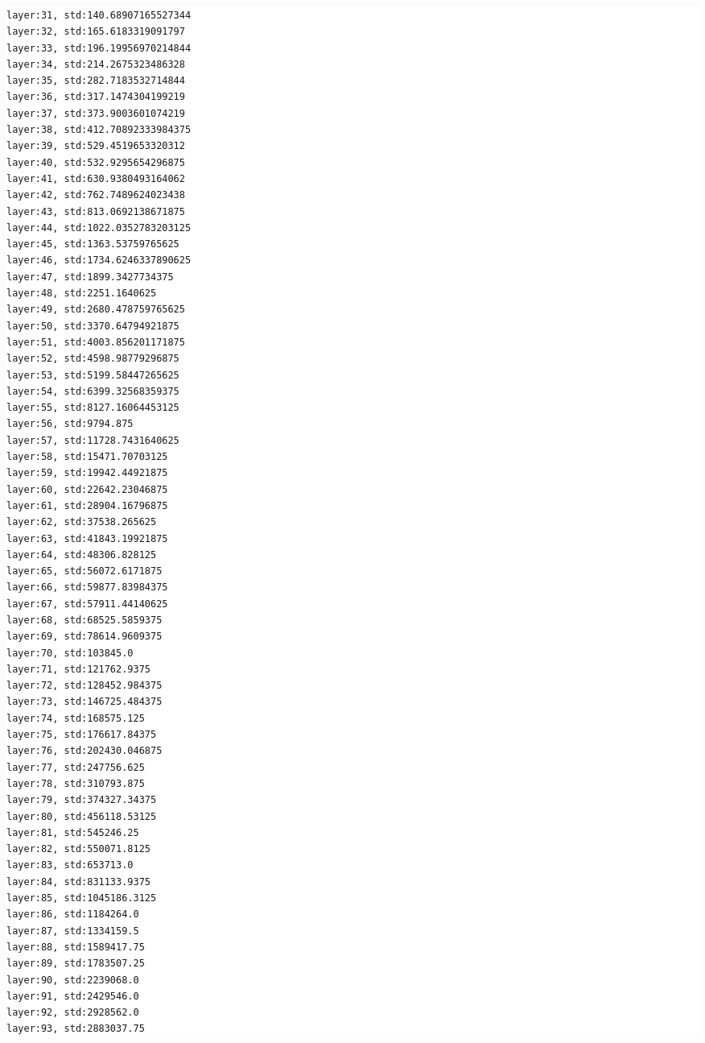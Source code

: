 ```
layer:31, std:140.68907165527344
layer:32, std:165.6183319091797
layer:33, std:196.19956970214844
layer:34, std:214.2675323486328
layer:35, std:282.7183532714844
layer:36, std:317.1474304199219
layer:37, std:373.9003601074219
layer:38, std:412.70892333984375
layer:39, std:529.4519653320312
layer:40, std:532.9295654296875
layer:41, std:630.9380493164062
layer:42, std:762.7489624023438
layer:43, std:813.0692138671875
layer:44, std:1022.0352783203125
layer:45, std:1363.53759765625
layer:46, std:1734.6246337890625
layer:47, std:1899.3427734375
layer:48, std:2251.1640625
layer:49, std:2680.478759765625
layer:50, std:3370.64794921875
layer:51, std:4003.856201171875
layer:52, std:4598.98779296875
layer:53, std:5199.58447265625
layer:54, std:6399.32568359375
layer:55, std:8127.16064453125
layer:56, std:9794.875
layer:57, std:11728.7431640625
layer:58, std:15471.70703125
layer:59, std:19942.44921875
layer:60, std:22642.23046875
layer:61, std:28904.16796875
layer:62, std:37538.265625
layer:63, std:41843.19921875
layer:64, std:48306.828125
layer:65, std:56072.6171875
layer:66, std:59877.83984375
layer:67, std:57911.44140625
layer:68, std:68525.5859375
layer:69, std:78614.9609375
layer:70, std:103845.0
layer:71, std:121762.9375
layer:72, std:128452.984375
layer:73, std:146725.484375
layer:74, std:168575.125
layer:75, std:176617.84375
layer:76, std:202430.046875
layer:77, std:247756.625
layer:78, std:310793.875
layer:79, std:374327.34375
layer:80, std:456118.53125
layer:81, std:545246.25
layer:82, std:550071.8125
layer:83, std:653713.0
layer:84, std:831133.9375
layer:85, std:1045186.3125
layer:86, std:1184264.0
layer:87, std:1334159.5
layer:88, std:1589417.75
layer:89, std:1783507.25
layer:90, std:2239068.0
layer:91, std:2429546.0
layer:92, std:2928562.0
layer:93, std:2883037.75
```